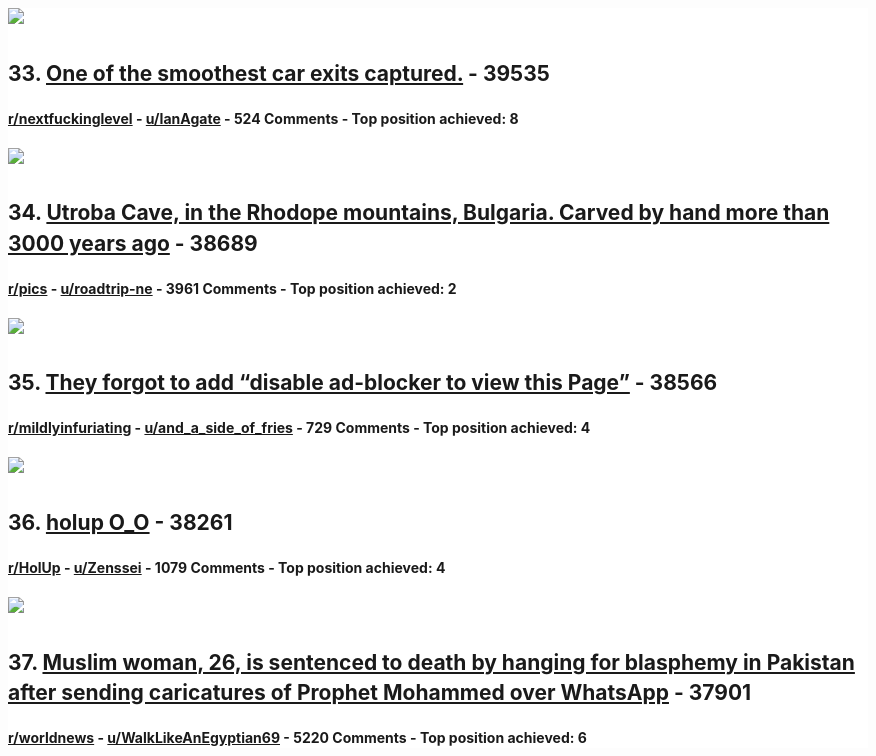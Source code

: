 <a href="https://i.redd.it/ju9pan25fnc81.jpg"><img src="https://b.thumbs.redditmedia.com/qeJz_oNevBbU1RGXah4NZnZxpiIaUV2Vdn7ERFym2YA.jpg"></img></a>

## 33. [One of the smoothest car exits captured.](http://reddit.com/r/nextfuckinglevel/comments/s7ouyv/one_of_the_smoothest_car_exits_captured/) - 39535
#### [r/nextfuckinglevel](http://reddit.com/r/nextfuckinglevel) - [u/IanAgate](http://reddit.com/u/IanAgate) - 524 Comments - Top position achieved: 8

<a href="https://v.redd.it/1jz3ulxkzmc81"><img src="https://b.thumbs.redditmedia.com/-kVxcusBCeJ8b8lVtyd_vfNxC1FmYgjHhKZyCkQhgjk.jpg"></img></a>

## 34. [Utroba Cave, in the Rhodope mountains, Bulgaria. Carved by hand more than 3000 years ago](http://reddit.com/r/pics/comments/s7ozo7/utroba_cave_in_the_rhodope_mountains_bulgaria/) - 38689
#### [r/pics](http://reddit.com/r/pics) - [u/roadtrip-ne](http://reddit.com/u/roadtrip-ne) - 3961 Comments - Top position achieved: 2

<a href="https://i.redd.it/9uyljzcy0nc81.jpg"><img src="https://b.thumbs.redditmedia.com/XHtx2ZW9HJbXCFNEz38irXWORKgokKUwtpAN4kVQS4w.jpg"></img></a>

## 35. [They forgot to add “disable ad-blocker to view this Page”](http://reddit.com/r/mildlyinfuriating/comments/s7nc1k/they_forgot_to_add_disable_adblocker_to_view_this/) - 38566
#### [r/mildlyinfuriating](http://reddit.com/r/mildlyinfuriating) - [u/and_a_side_of_fries](http://reddit.com/u/and_a_side_of_fries) - 729 Comments - Top position achieved: 4

<a href="https://i.redd.it/fcj3xfi6imc81.jpg"><img src="https://b.thumbs.redditmedia.com/dc19L7IVYkR6mGryWmui7zcYtrPKWOGaNo1l98ACRYI.jpg"></img></a>

## 36. [holup O_O](http://reddit.com/r/HolUp/comments/s7n4wc/holup_o_o/) - 38261
#### [r/HolUp](http://reddit.com/r/HolUp) - [u/Zenssei](http://reddit.com/u/Zenssei) - 1079 Comments - Top position achieved: 4

<a href="https://i.redd.it/6fjltn4kfmc81.jpg"><img src="https://b.thumbs.redditmedia.com/8qa6gu0VZAEGr9XoNPVa-WAR9NV8pYXdx9t4ZvLkFgw.jpg"></img></a>

## 37. [Muslim woman, 26, is sentenced to death by hanging for blasphemy in Pakistan after sending caricatures of Prophet Mohammed over WhatsApp](http://reddit.com/r/worldnews/comments/s7wtpu/muslim_woman_26_is_sentenced_to_death_by_hanging/) - 37901
#### [r/worldnews](http://reddit.com/r/worldnews) - [u/WalkLikeAnEgyptian69](http://reddit.com/u/WalkLikeAnEgyptian69) - 5220 Comments - Top position achieved: 6
